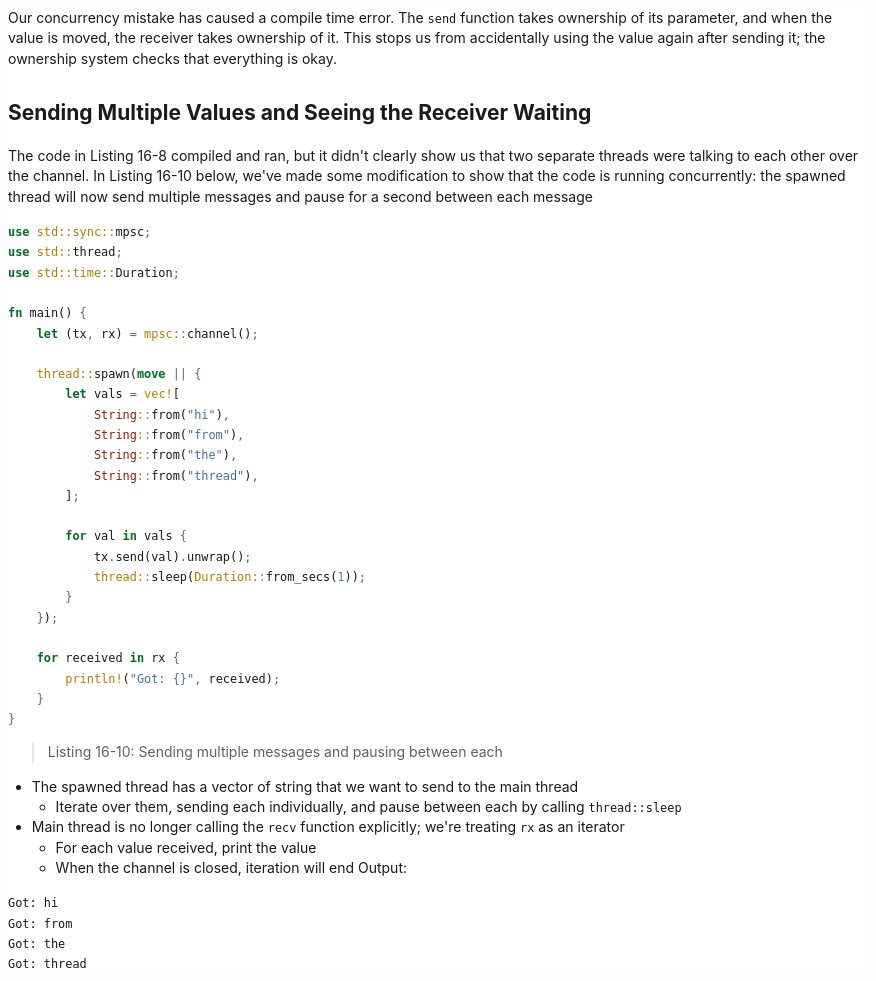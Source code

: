 Our concurrency mistake has caused a compile time error. The `send` function takes ownership of its parameter, and when the value is moved, the receiver takes ownership of it. This stops us from accidentally using the value again after sending it; the ownership system checks that everything is okay. 

## Sending Multiple Values and Seeing the Receiver Waiting

The code in Listing 16-8 compiled and ran, but it didn't clearly show us that two separate threads were talking to each other over the channel. In Listing 16-10 below, we've made some modification to show that the code is running concurrently: the spawned thread will now send multiple messages and pause for a second between each message

```rust
use std::sync::mpsc;
use std::thread;
use std::time::Duration;

fn main() {
    let (tx, rx) = mpsc::channel();

    thread::spawn(move || {
        let vals = vec![
            String::from("hi"),
            String::from("from"),
            String::from("the"),
            String::from("thread"),
        ];

        for val in vals {
            tx.send(val).unwrap();
            thread::sleep(Duration::from_secs(1));
        }
    });

    for received in rx {
        println!("Got: {}", received);
    }
}
```
> Listing 16-10: Sending multiple messages and pausing between each


- The spawned thread has a vector of string that we want to send to the main thread
	- Iterate over them, sending each individually, and pause between each by calling `thread::sleep`
- Main thread is no longer calling the `recv` function explicitly; we're treating `rx` as an iterator
	- For each value received, print the value
	- When the channel is closed, iteration will end
Output:
```
Got: hi
Got: from
Got: the
Got: thread
```
